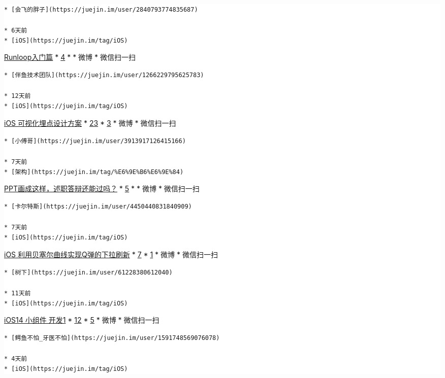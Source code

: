 	* [会飞的胖子](https://juejin.im/user/2840793774835687)

	* 6天前
	* [iOS](https://juejin.im/tag/iOS)

[Runloop入门篇](https://juejin.im/post/6878094677233369101)
	* [4]()
	* 
	* 微博
	* 微信扫一扫

	* [伴鱼技术团队](https://juejin.im/user/1266229795625783)

	* 12天前
	* [iOS](https://juejin.im/tag/iOS)

[iOS 可视化埋点设计方案](https://juejin.im/post/6875882888617787406)
	* [23]()
	* [3](https://juejin.im/post/6875882888617787406#comment)
	* 微博
	* 微信扫一扫

	* [小傅哥](https://juejin.im/user/3913917126415166)

	* 7天前
	* [架构](https://juejin.im/tag/%E6%9E%B6%E6%9E%84)

[PPT画成这样，述职答辩还能过吗？](https://juejin.im/post/6877425959755055111)
	* [5]()
	* 
	* 微博
	* 微信扫一扫

	* [卡尔特斯](https://juejin.im/user/4450440831840909)

	* 7天前
	* [iOS](https://juejin.im/tag/iOS)

[iOS 利用贝塞尔曲线实现Q弹的下拉刷新](https://juejin.im/post/6877466032512958477)
	* [7]()
	* [1](https://juejin.im/post/6877466032512958477#comment)
	* 微博
	* 微信扫一扫

	* [树下](https://juejin.im/user/61228380612040)

	* 11天前
	* [iOS](https://juejin.im/tag/iOS)

[iOS14 小组件 开发1](https://juejin.im/post/6875914285634027534)
	* [12]()
	* [5](https://juejin.im/post/6875914285634027534#comment)
	* 微博
	* 微信扫一扫

	* [鳄鱼不怕_牙医不怕](https://juejin.im/user/1591748569076078)

	* 4天前
	* [iOS](https://juejin.im/tag/iOS)
